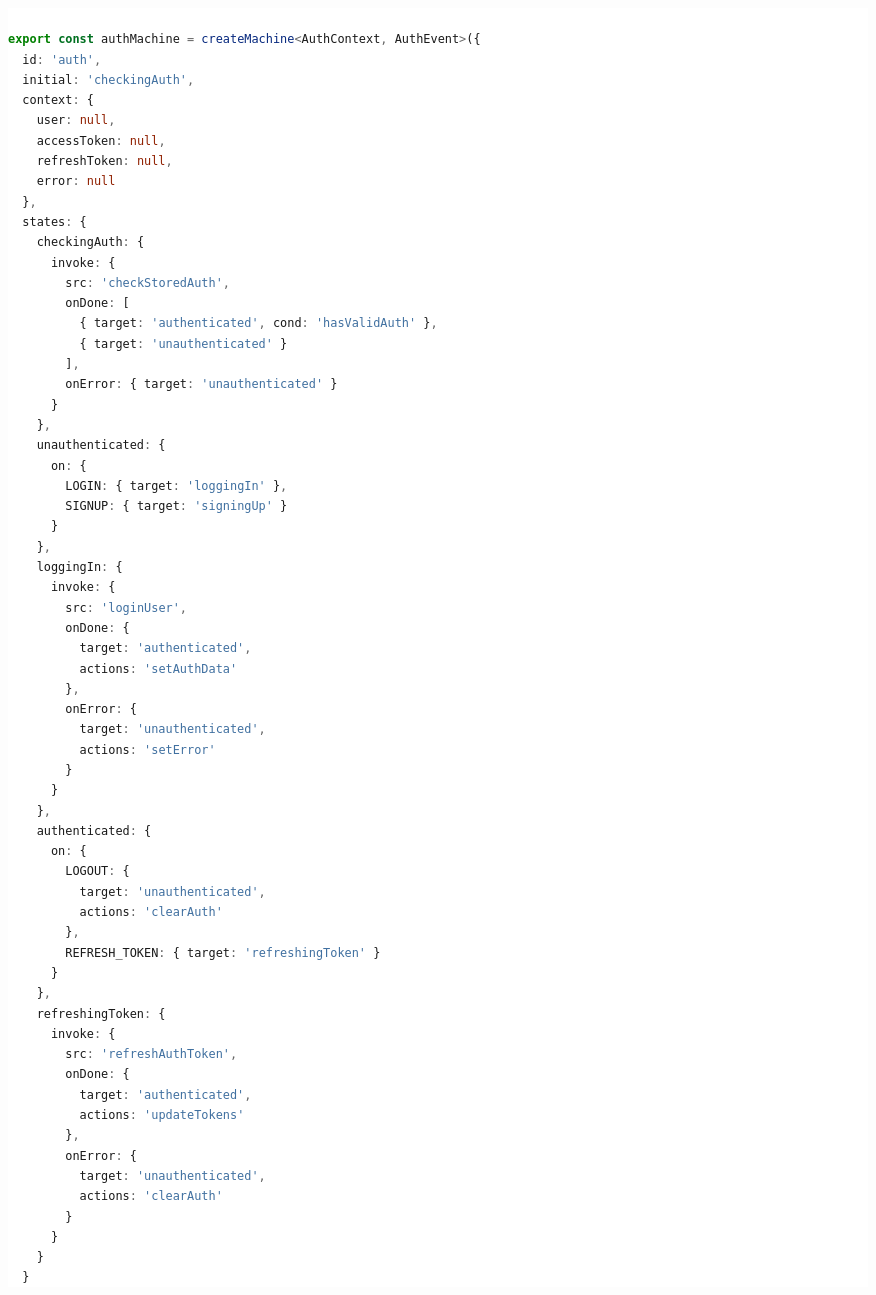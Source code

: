 ```typescript

export const authMachine = createMachine<AuthContext, AuthEvent>({
  id: 'auth',
  initial: 'checkingAuth',
  context: {
    user: null,
    accessToken: null,
    refreshToken: null,
    error: null
  },
  states: {
    checkingAuth: {
      invoke: {
        src: 'checkStoredAuth',
        onDone: [
          { target: 'authenticated', cond: 'hasValidAuth' },
          { target: 'unauthenticated' }
        ],
        onError: { target: 'unauthenticated' }
      }
    },
    unauthenticated: {
      on: {
        LOGIN: { target: 'loggingIn' },
        SIGNUP: { target: 'signingUp' }
      }
    },
    loggingIn: {
      invoke: {
        src: 'loginUser',
        onDone: {
          target: 'authenticated',
          actions: 'setAuthData'
        },
        onError: {
          target: 'unauthenticated',
          actions: 'setError'
        }
      }
    },
    authenticated: {
      on: {
        LOGOUT: {
          target: 'unauthenticated',
          actions: 'clearAuth'
        },
        REFRESH_TOKEN: { target: 'refreshingToken' }
      }
    },
    refreshingToken: {
      invoke: {
        src: 'refreshAuthToken',
        onDone: {
          target: 'authenticated',
          actions: 'updateTokens'
        },
        onError: {
          target: 'unauthenticated',
          actions: 'clearAuth'
        }
      }
    }
  }
```